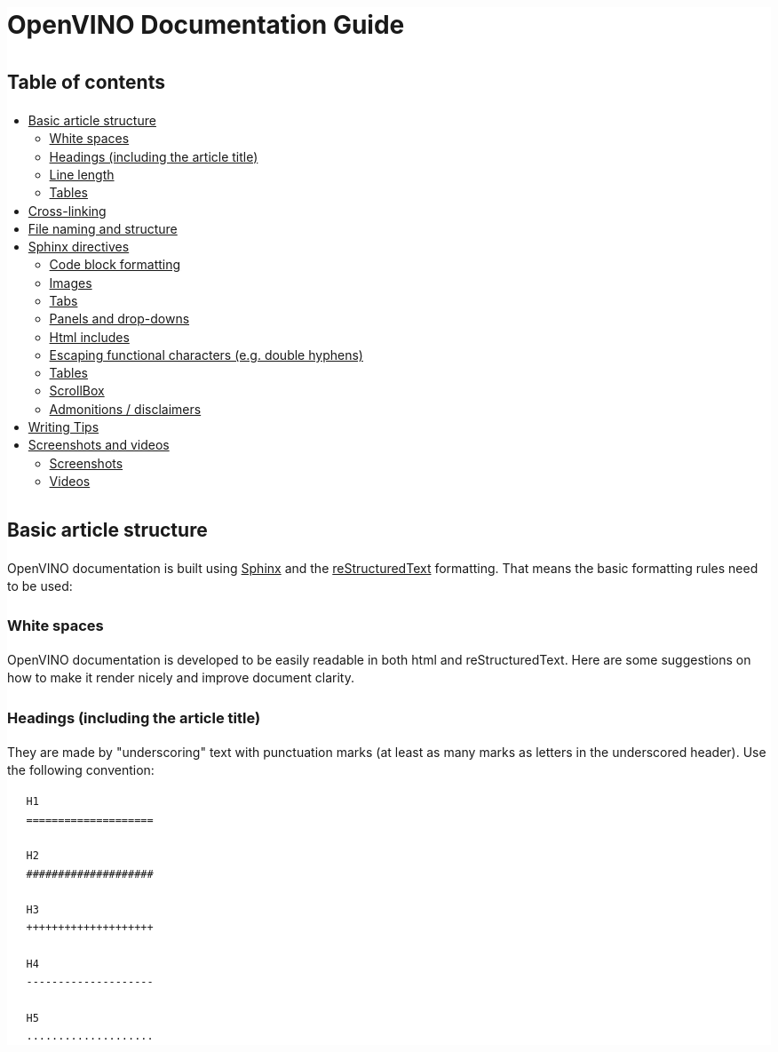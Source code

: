 # OpenVINO Documentation Guide

## Table of contents

* [Basic article structure](#basic-article-structure)
  * [White spaces](#white-spaces)
  * [Headings (including the article title)](#headings-including-the-article-title-)
  * [Line length](#line-length)
  * [Tables](#tables)
* [Cross-linking](#cross-linking)
* [File naming and structure](#file-naming-and-structure)
* [Sphinx directives](#sphinx-directives)
  * [Code block formatting](#code-block-formatting)
  * [Images](#images)
  * [Tabs](#tabs-sphinx-design-documentation)
  * [Panels and drop-downs](#panels-and-drop-downs-sphinx-design-documentation)
  * [Html includes](#html-includes)
  * [Escaping functional characters (e.g. double hyphens)](#escaping-functional-characters-eg-double-hyphens)
  * [Tables](#tables-1)
  * [ScrollBox](#scrollbox)
  * [Admonitions / disclaimers](#admonitions--disclaimers)
* [Writing Tips](#writing-tips)
* [Screenshots and videos](#screenshots-and-videos)
  * [Screenshots](#screenshots)
  * [Videos](#videos)

## Basic article structure

OpenVINO documentation is built using [Sphinx](https://www.sphinx-doc.org/) and the [reStructuredText](https://www.sphinx-doc.org/en/master/usage/restructuredtext/index.html) formatting.
That means the basic formatting rules need to be used:

### White spaces

OpenVINO documentation is developed to be easily readable in both html and
reStructuredText. Here are some suggestions on how to make it render nicely
and improve document clarity.

### Headings (including the article title)

They are made by "underscoring" text with punctuation marks (at least as
many marks as letters in the underscored header). Use the following convention:

```
   H1
   ====================

   H2
   ####################

   H3
   ++++++++++++++++++++

   H4
   --------------------

   H5
   ....................
```
